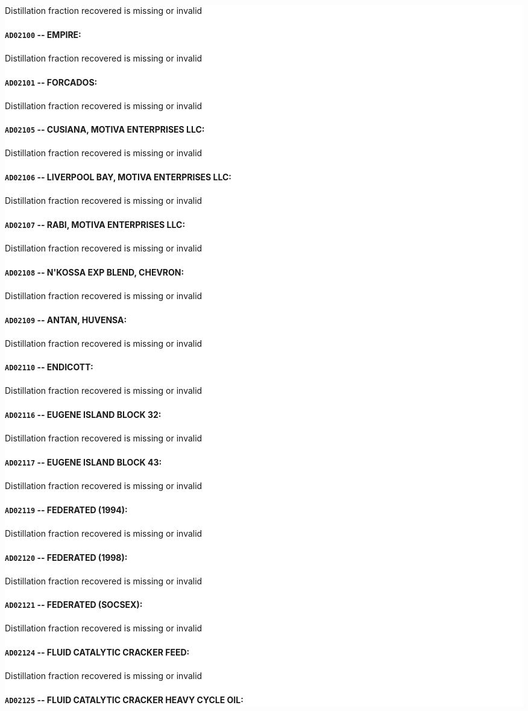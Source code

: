 Distillation fraction recovered is missing or invalid

#### `AD02100` -- EMPIRE:

Distillation fraction recovered is missing or invalid

#### `AD02101` -- FORCADOS:

Distillation fraction recovered is missing or invalid

#### `AD02105` -- CUSIANA, MOTIVA ENTERPRISES LLC:

Distillation fraction recovered is missing or invalid

#### `AD02106` -- LIVERPOOL BAY, MOTIVA ENTERPRISES LLC:

Distillation fraction recovered is missing or invalid

#### `AD02107` -- RABI, MOTIVA ENTERPRISES LLC:

Distillation fraction recovered is missing or invalid

#### `AD02108` -- N'KOSSA EXP BLEND, CHEVRON:

Distillation fraction recovered is missing or invalid

#### `AD02109` -- ANTAN, HUVENSA:

Distillation fraction recovered is missing or invalid

#### `AD02110` -- ENDICOTT:

Distillation fraction recovered is missing or invalid

#### `AD02116` -- EUGENE ISLAND BLOCK 32:

Distillation fraction recovered is missing or invalid

#### `AD02117` -- EUGENE ISLAND BLOCK 43:

Distillation fraction recovered is missing or invalid

#### `AD02119` -- FEDERATED (1994):

Distillation fraction recovered is missing or invalid

#### `AD02120` -- FEDERATED (1998):

Distillation fraction recovered is missing or invalid

#### `AD02121` -- FEDERATED (SOCSEX):

Distillation fraction recovered is missing or invalid

#### `AD02124` -- FLUID CATALYTIC CRACKER FEED:

Distillation fraction recovered is missing or invalid

#### `AD02125` -- FLUID CATALYTIC CRACKER HEAVY CYCLE OIL:
